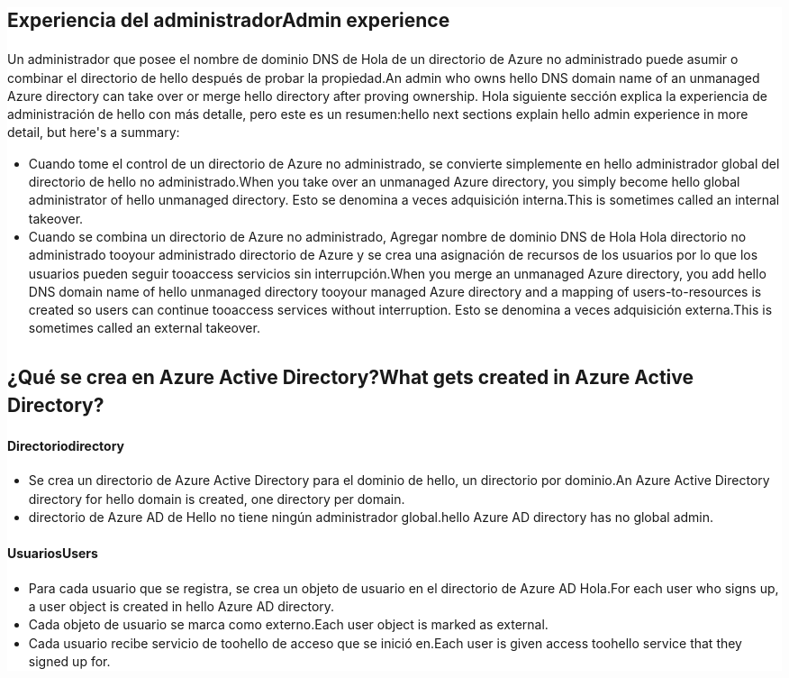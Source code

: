 ## <a name="admin-experience"></a><span data-ttu-id="f0a1c-125">Experiencia del administrador</span><span class="sxs-lookup"><span data-stu-id="f0a1c-125">Admin experience</span></span>
<span data-ttu-id="f0a1c-126">Un administrador que posee el nombre de dominio DNS de Hola de un directorio de Azure no administrado puede asumir o combinar el directorio de hello después de probar la propiedad.</span><span class="sxs-lookup"><span data-stu-id="f0a1c-126">An admin who owns hello DNS domain name of an unmanaged Azure directory can take over or merge hello directory after proving ownership.</span></span> <span data-ttu-id="f0a1c-127">Hola siguiente sección explica la experiencia de administración de hello con más detalle, pero este es un resumen:</span><span class="sxs-lookup"><span data-stu-id="f0a1c-127">hello next sections explain hello admin experience in more detail, but here's a summary:</span></span>

* <span data-ttu-id="f0a1c-128">Cuando tome el control de un directorio de Azure no administrado, se convierte simplemente en hello administrador global del directorio de hello no administrado.</span><span class="sxs-lookup"><span data-stu-id="f0a1c-128">When you take over an unmanaged Azure directory, you simply become hello global administrator of hello unmanaged directory.</span></span> <span data-ttu-id="f0a1c-129">Esto se denomina a veces adquisición interna.</span><span class="sxs-lookup"><span data-stu-id="f0a1c-129">This is sometimes called an internal takeover.</span></span>
* <span data-ttu-id="f0a1c-130">Cuando se combina un directorio de Azure no administrado, Agregar nombre de dominio DNS de Hola Hola directorio no administrado tooyour administrado directorio de Azure y se crea una asignación de recursos de los usuarios por lo que los usuarios pueden seguir tooaccess servicios sin interrupción.</span><span class="sxs-lookup"><span data-stu-id="f0a1c-130">When you merge an unmanaged Azure directory, you add hello DNS domain name of hello unmanaged directory tooyour managed Azure directory and a mapping of users-to-resources is created so users can continue tooaccess services without interruption.</span></span> <span data-ttu-id="f0a1c-131">Esto se denomina a veces adquisición externa.</span><span class="sxs-lookup"><span data-stu-id="f0a1c-131">This is sometimes called an external takeover.</span></span>

## <a name="what-gets-created-in-azure-active-directory"></a><span data-ttu-id="f0a1c-132">¿Qué se crea en Azure Active Directory?</span><span class="sxs-lookup"><span data-stu-id="f0a1c-132">What gets created in Azure Active Directory?</span></span>
#### <a name="directory"></a><span data-ttu-id="f0a1c-133">Directorio</span><span class="sxs-lookup"><span data-stu-id="f0a1c-133">directory</span></span>
* <span data-ttu-id="f0a1c-134">Se crea un directorio de Azure Active Directory para el dominio de hello, un directorio por dominio.</span><span class="sxs-lookup"><span data-stu-id="f0a1c-134">An Azure Active Directory directory for hello domain is created, one directory per domain.</span></span>
* <span data-ttu-id="f0a1c-135">directorio de Azure AD de Hello no tiene ningún administrador global.</span><span class="sxs-lookup"><span data-stu-id="f0a1c-135">hello Azure AD directory has no global admin.</span></span>

#### <a name="users"></a><span data-ttu-id="f0a1c-136">Usuarios</span><span class="sxs-lookup"><span data-stu-id="f0a1c-136">Users</span></span>
* <span data-ttu-id="f0a1c-137">Para cada usuario que se registra, se crea un objeto de usuario en el directorio de Azure AD Hola.</span><span class="sxs-lookup"><span data-stu-id="f0a1c-137">For each user who signs up, a user object is created in hello Azure AD directory.</span></span>
* <span data-ttu-id="f0a1c-138">Cada objeto de usuario se marca como externo.</span><span class="sxs-lookup"><span data-stu-id="f0a1c-138">Each user object is marked as external.</span></span>
* <span data-ttu-id="f0a1c-139">Cada usuario recibe servicio de toohello de acceso que se inició en.</span><span class="sxs-lookup"><span data-stu-id="f0a1c-139">Each user is given access toohello service that they signed up for.</span></span>
